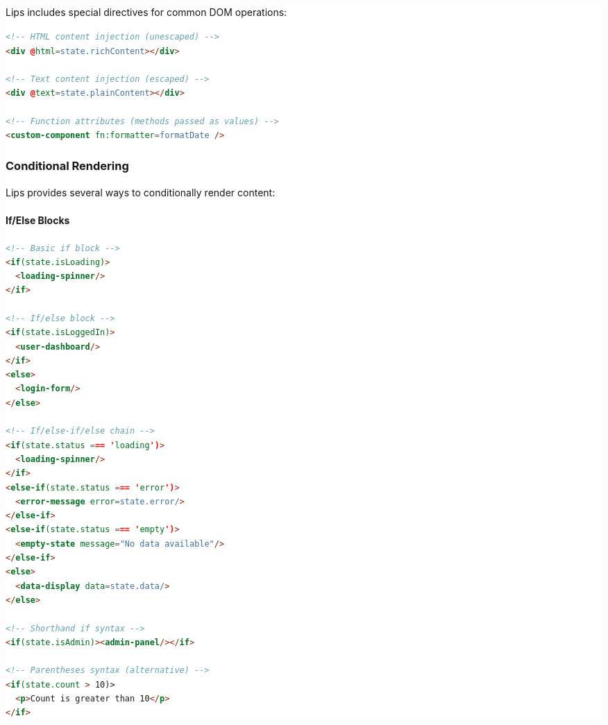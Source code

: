 Lips includes special directives for common DOM operations:

```html
<!-- HTML content injection (unescaped) -->
<div @html=state.richContent></div>

<!-- Text content injection (escaped) -->
<div @text=state.plainContent></div>

<!-- Function attributes (methods passed as values) -->
<custom-component fn:formatter=formatDate />
```

### Conditional Rendering

Lips provides several ways to conditionally render content:

#### If/Else Blocks

```html
<!-- Basic if block -->
<if(state.isLoading)>
  <loading-spinner/>
</if>

<!-- If/else block -->
<if(state.isLoggedIn)>
  <user-dashboard/>
</if>
<else>
  <login-form/>
</else>

<!-- If/else-if/else chain -->
<if(state.status === 'loading')>
  <loading-spinner/>
</if>
<else-if(state.status === 'error')>
  <error-message error=state.error/>
</else-if>
<else-if(state.status === 'empty')>
  <empty-state message="No data available"/>
</else-if>
<else>
  <data-display data=state.data/>
</else>

<!-- Shorthand if syntax -->
<if(state.isAdmin)><admin-panel/></if>

<!-- Parentheses syntax (alternative) -->
<if(state.count > 10)>
  <p>Count is greater than 10</p>
</if>
```
